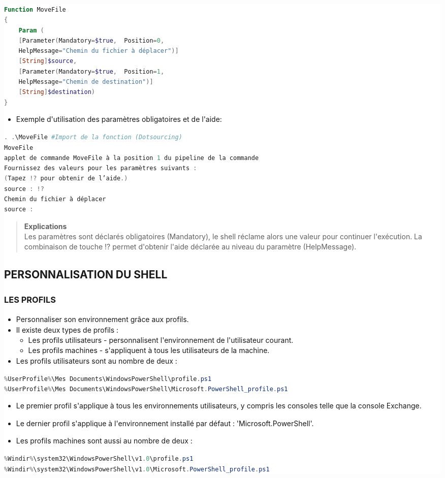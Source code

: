```powershell
Function MoveFile
{
    Param (
    [Parameter(Mandatory=$true,  Position=0, 
    HelpMessage="Chemin du fichier à déplacer")]
    [String]$source,
    [Parameter(Mandatory=$true,  Position=1, 
    HelpMessage="Chemin de destination")]
    [String]$destination)
}
```


* Exemple d'utilisation des paramètres obligatoires et de l'aide:

```powershell
. .\MoveFile #Import de la fonction (Dotsourcing)
MoveFile
applet de commande MoveFile à la position 1 du pipeline de la commande
Fournissez des valeurs pour les paramètres suivants :
(Tapez !? pour obtenir de l’aide.)
source : !?
Chemin du fichier à déplacer
source :
```

>**Explications**  
Les paramètres sont déclarés obligatoires (Mandatory), le shell réclame alors une valeur pour continuer l'exécution.
La combinaison de touche !? permet d'obtenir l'aide déclarée au niveau du paramètre (HelpMessage).



## PERSONNALISATION DU SHELL


### LES PROFILS

* Personnaliser son environnement grâce aux profils.
* Il existe deux types de profils :
    * Les profils utilisateurs - personnalisent l'environnement de l'utilisateur courant.
    * Les profils machines - s'appliquent à tous les utilisateurs de la machine.
* Les profils utilisateurs sont au nombre de deux :
```powershell
%UserProfile%\Mes Documents\WindowsPowerShell\profile.ps1
%UserProfile%\Mes Documents\WindowsPowerShell\Microsoft.PowerShell_profile.ps1
```
* Le premier profil s'applique à tous les environnements utilisateurs, y compris les consoles telle que la console Exchange.
* Le dernier profil s'applique à l'environnement installé par défaut : 'Microsoft.PowerShell'.


* Les profils machines sont aussi au nombre de deux :

```powershell
%Windir%\system32\WindowsPowerShell\v1.0\profile.ps1
%Windir%\system32\WindowsPowerShell\v1.0\Microsoft.PowerShell_profile.ps1
```
